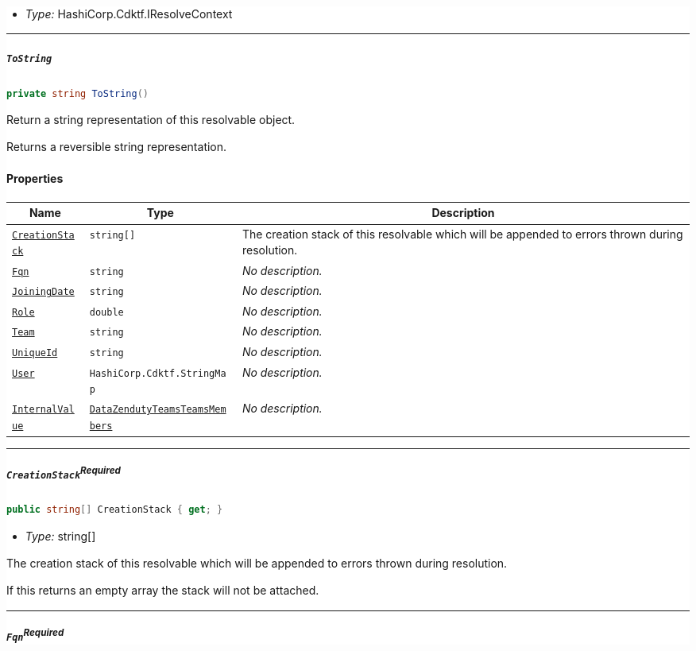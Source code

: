 - *Type:* HashiCorp.Cdktf.IResolveContext

---

##### `ToString` <a name="ToString" id="@skeptools/provider-zenduty.dataZendutyTeams.DataZendutyTeamsTeamsMembersOutputReference.toString"></a>

```csharp
private string ToString()
```

Return a string representation of this resolvable object.

Returns a reversible string representation.


#### Properties <a name="Properties" id="Properties"></a>

| **Name** | **Type** | **Description** |
| --- | --- | --- |
| <code><a href="#@skeptools/provider-zenduty.dataZendutyTeams.DataZendutyTeamsTeamsMembersOutputReference.property.creationStack">CreationStack</a></code> | <code>string[]</code> | The creation stack of this resolvable which will be appended to errors thrown during resolution. |
| <code><a href="#@skeptools/provider-zenduty.dataZendutyTeams.DataZendutyTeamsTeamsMembersOutputReference.property.fqn">Fqn</a></code> | <code>string</code> | *No description.* |
| <code><a href="#@skeptools/provider-zenduty.dataZendutyTeams.DataZendutyTeamsTeamsMembersOutputReference.property.joiningDate">JoiningDate</a></code> | <code>string</code> | *No description.* |
| <code><a href="#@skeptools/provider-zenduty.dataZendutyTeams.DataZendutyTeamsTeamsMembersOutputReference.property.role">Role</a></code> | <code>double</code> | *No description.* |
| <code><a href="#@skeptools/provider-zenduty.dataZendutyTeams.DataZendutyTeamsTeamsMembersOutputReference.property.team">Team</a></code> | <code>string</code> | *No description.* |
| <code><a href="#@skeptools/provider-zenduty.dataZendutyTeams.DataZendutyTeamsTeamsMembersOutputReference.property.uniqueId">UniqueId</a></code> | <code>string</code> | *No description.* |
| <code><a href="#@skeptools/provider-zenduty.dataZendutyTeams.DataZendutyTeamsTeamsMembersOutputReference.property.user">User</a></code> | <code>HashiCorp.Cdktf.StringMap</code> | *No description.* |
| <code><a href="#@skeptools/provider-zenduty.dataZendutyTeams.DataZendutyTeamsTeamsMembersOutputReference.property.internalValue">InternalValue</a></code> | <code><a href="#@skeptools/provider-zenduty.dataZendutyTeams.DataZendutyTeamsTeamsMembers">DataZendutyTeamsTeamsMembers</a></code> | *No description.* |

---

##### `CreationStack`<sup>Required</sup> <a name="CreationStack" id="@skeptools/provider-zenduty.dataZendutyTeams.DataZendutyTeamsTeamsMembersOutputReference.property.creationStack"></a>

```csharp
public string[] CreationStack { get; }
```

- *Type:* string[]

The creation stack of this resolvable which will be appended to errors thrown during resolution.

If this returns an empty array the stack will not be attached.

---

##### `Fqn`<sup>Required</sup> <a name="Fqn" id="@skeptools/provider-zenduty.dataZendutyTeams.DataZendutyTeamsTeamsMembersOutputReference.property.fqn"></a>
